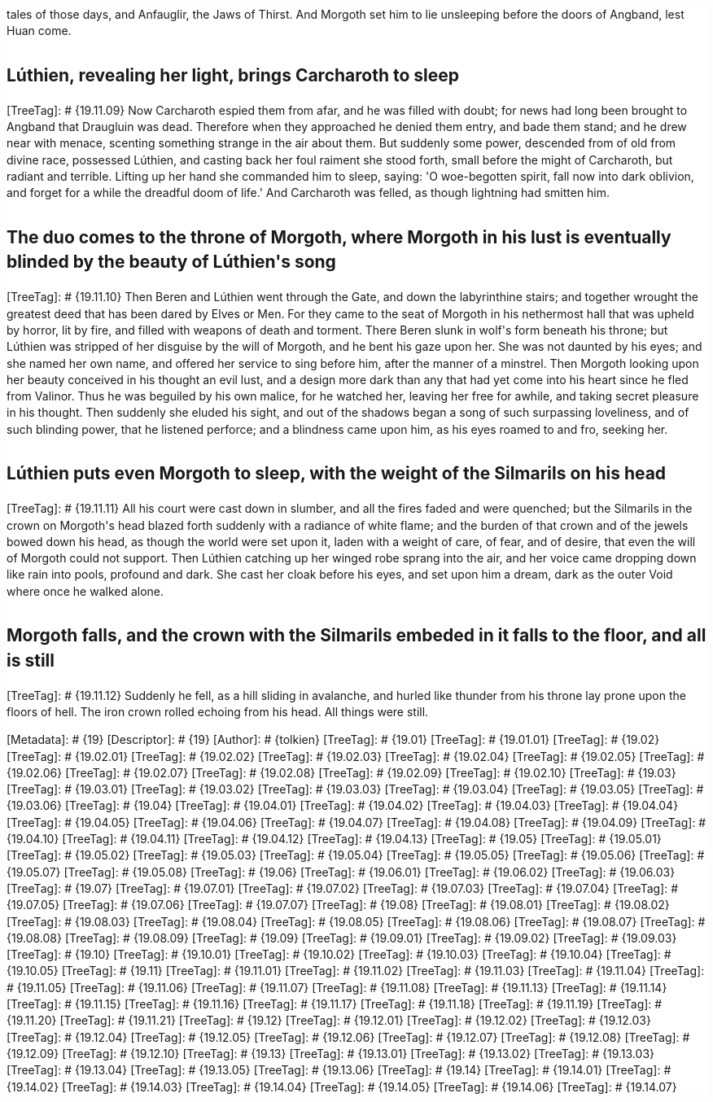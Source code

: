 tales of those days, and Anfauglir, the Jaws of Thirst. And Morgoth set him to
lie unsleeping before the doors of Angband, lest Huan come.

## Lúthien, revealing her light, brings Carcharoth to sleep
[TreeTag]: # {19.11.09}
Now Carcharoth espied them from afar, and he was filled with doubt; for news
had long been brought to Angband that Draugluin was dead.  Therefore when they
approached he denied them entry, and bade them stand; and he drew near with
menace, scenting something strange in the air about them. But suddenly some
power, descended from of old from divine race, possessed Lúthien, and casting
back her foul raiment she stood forth, small before the might of Carcharoth,
but radiant and terrible. Lifting up her hand she commanded him to sleep,
saying: 'O woe-begotten spirit, fall now into dark oblivion, and forget for a
while the dreadful doom of life.' And Carcharoth was felled, as though
lightning had smitten him.

## The duo comes to the throne of Morgoth, where Morgoth in his lust is eventually blinded by the beauty of Lúthien's song
[TreeTag]: # {19.11.10}
Then Beren and Lúthien went through the Gate, and down the labyrinthine stairs;
and together wrought the greatest deed that has been dared by Elves or Men. For
they came to the seat of Morgoth in his nethermost hall that was upheld by
horror, lit by fire, and filled with weapons of death and torment. There Beren
slunk in wolf's form beneath his throne; but Lúthien was stripped of her
disguise by the will of Morgoth, and he bent his gaze upon her. She was not
daunted by his eyes; and she named her own name, and offered her service to
sing before him, after the manner of a minstrel. Then Morgoth looking upon her
beauty conceived in his thought an evil lust, and a design more dark than any
that had yet come into his heart since he fled from Valinor. Thus he was
beguiled by his own malice, for he watched her, leaving her free for awhile,
and taking secret pleasure in his thought. Then suddenly she eluded his sight,
and out of the shadows began a song of such surpassing loveliness, and of such
blinding power, that he listened perforce; and a blindness came upon him, as
his eyes roamed to and fro, seeking her.

## Lúthien puts even Morgoth to sleep, with the weight of the Silmarils on his head
[TreeTag]: # {19.11.11}
All his court were cast down in slumber, and all the fires faded and were
quenched; but the Silmarils in the crown on Morgoth's head blazed forth
suddenly with a radiance of white flame; and the burden of that crown and of
the jewels bowed down his head, as though the world were set upon it, laden
with a weight of care, of fear, and of desire, that even the will of Morgoth
could not support. Then Lúthien catching up her winged robe sprang into the
air, and her voice came dropping down like rain into pools, profound and dark.
She cast her cloak before his eyes, and set upon him a dream, dark as the outer
Void where once he walked alone.

## Morgoth falls, and the crown with the Silmarils embeded in it falls to the floor, and all is still
[TreeTag]: # {19.11.12}
Suddenly he fell, as a hill sliding in avalanche, and hurled like thunder from
his throne lay prone upon the floors of hell. The iron crown rolled echoing
from his head. All things were still.


[Metadata]: # {19}
[Descriptor]: # {19}
[Author]: # {tolkien}
[TreeTag]: # {19.01}
[TreeTag]: # {19.01.01}
[TreeTag]: # {19.02}
[TreeTag]: # {19.02.01}
[TreeTag]: # {19.02.02}
[TreeTag]: # {19.02.03}
[TreeTag]: # {19.02.04}
[TreeTag]: # {19.02.05}
[TreeTag]: # {19.02.06}
[TreeTag]: # {19.02.07}
[TreeTag]: # {19.02.08}
[TreeTag]: # {19.02.09}
[TreeTag]: # {19.02.10}
[TreeTag]: # {19.03}
[TreeTag]: # {19.03.01}
[TreeTag]: # {19.03.02}
[TreeTag]: # {19.03.03}
[TreeTag]: # {19.03.04}
[TreeTag]: # {19.03.05}
[TreeTag]: # {19.03.06}
[TreeTag]: # {19.04}
[TreeTag]: # {19.04.01}
[TreeTag]: # {19.04.02}
[TreeTag]: # {19.04.03}
[TreeTag]: # {19.04.04}
[TreeTag]: # {19.04.05}
[TreeTag]: # {19.04.06}
[TreeTag]: # {19.04.07}
[TreeTag]: # {19.04.08}
[TreeTag]: # {19.04.09}
[TreeTag]: # {19.04.10}
[TreeTag]: # {19.04.11}
[TreeTag]: # {19.04.12}
[TreeTag]: # {19.04.13}
[TreeTag]: # {19.05}
[TreeTag]: # {19.05.01}
[TreeTag]: # {19.05.02}
[TreeTag]: # {19.05.03}
[TreeTag]: # {19.05.04}
[TreeTag]: # {19.05.05}
[TreeTag]: # {19.05.06}
[TreeTag]: # {19.05.07}
[TreeTag]: # {19.05.08}
[TreeTag]: # {19.06}
[TreeTag]: # {19.06.01}
[TreeTag]: # {19.06.02}
[TreeTag]: # {19.06.03}
[TreeTag]: # {19.07}
[TreeTag]: # {19.07.01}
[TreeTag]: # {19.07.02}
[TreeTag]: # {19.07.03}
[TreeTag]: # {19.07.04}
[TreeTag]: # {19.07.05}
[TreeTag]: # {19.07.06}
[TreeTag]: # {19.07.07}
[TreeTag]: # {19.08}
[TreeTag]: # {19.08.01}
[TreeTag]: # {19.08.02}
[TreeTag]: # {19.08.03}
[TreeTag]: # {19.08.04}
[TreeTag]: # {19.08.05}
[TreeTag]: # {19.08.06}
[TreeTag]: # {19.08.07}
[TreeTag]: # {19.08.08}
[TreeTag]: # {19.08.09}
[TreeTag]: # {19.09}
[TreeTag]: # {19.09.01}
[TreeTag]: # {19.09.02}
[TreeTag]: # {19.09.03}
[TreeTag]: # {19.10}
[TreeTag]: # {19.10.01}
[TreeTag]: # {19.10.02}
[TreeTag]: # {19.10.03}
[TreeTag]: # {19.10.04}
[TreeTag]: # {19.10.05}
[TreeTag]: # {19.11}
[TreeTag]: # {19.11.01}
[TreeTag]: # {19.11.02}
[TreeTag]: # {19.11.03}
[TreeTag]: # {19.11.04}
[TreeTag]: # {19.11.05}
[TreeTag]: # {19.11.06}
[TreeTag]: # {19.11.07}
[TreeTag]: # {19.11.08}
[TreeTag]: # {19.11.13}
[TreeTag]: # {19.11.14}
[TreeTag]: # {19.11.15}
[TreeTag]: # {19.11.16}
[TreeTag]: # {19.11.17}
[TreeTag]: # {19.11.18}
[TreeTag]: # {19.11.19}
[TreeTag]: # {19.11.20}
[TreeTag]: # {19.11.21}
[TreeTag]: # {19.12}
[TreeTag]: # {19.12.01}
[TreeTag]: # {19.12.02}
[TreeTag]: # {19.12.03}
[TreeTag]: # {19.12.04}
[TreeTag]: # {19.12.05}
[TreeTag]: # {19.12.06}
[TreeTag]: # {19.12.07}
[TreeTag]: # {19.12.08}
[TreeTag]: # {19.12.09}
[TreeTag]: # {19.12.10}
[TreeTag]: # {19.13}
[TreeTag]: # {19.13.01}
[TreeTag]: # {19.13.02}
[TreeTag]: # {19.13.03}
[TreeTag]: # {19.13.04}
[TreeTag]: # {19.13.05}
[TreeTag]: # {19.13.06}
[TreeTag]: # {19.14}
[TreeTag]: # {19.14.01}
[TreeTag]: # {19.14.02}
[TreeTag]: # {19.14.03}
[TreeTag]: # {19.14.04}
[TreeTag]: # {19.14.05}
[TreeTag]: # {19.14.06}
[TreeTag]: # {19.14.07}